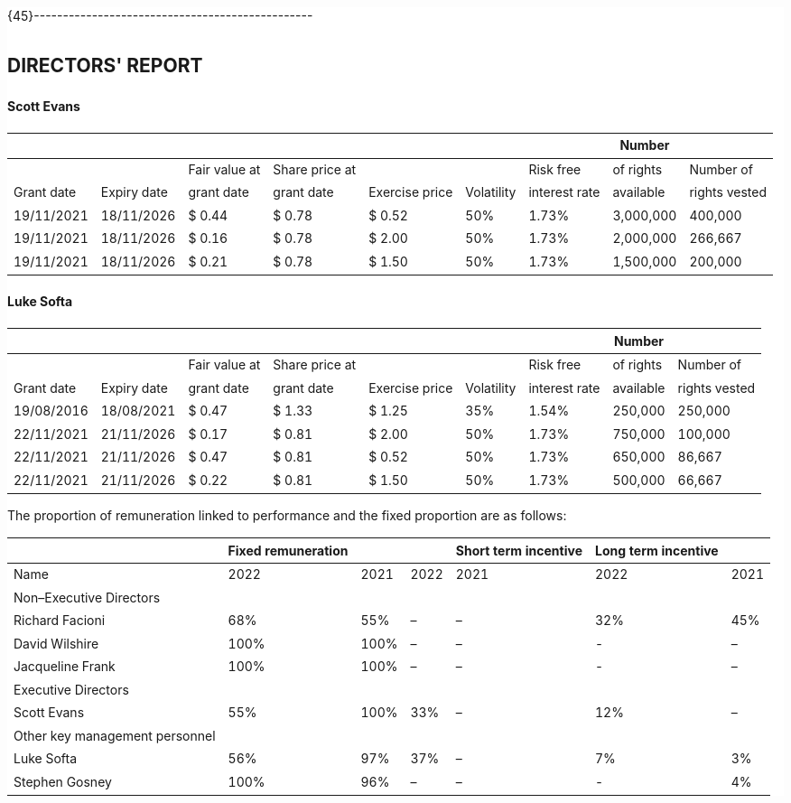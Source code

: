 {45}------------------------------------------------

## DIRECTORS' REPORT

#### **Scott Evans**

|            |             |               |                |                |            |               | Number    |               |
|------------|-------------|---------------|----------------|----------------|------------|---------------|-----------|---------------|
|            |             | Fair value at | Share price at |                |            | Risk free     | of rights | Number of     |
| Grant date | Expiry date | grant date    | grant date     | Exercise price | Volatility | interest rate | available | rights vested |
| 19/11/2021 | 18/11/2026  | \$ 0.44       | \$ 0.78        | \$ 0.52        | 50%        | 1.73%         | 3,000,000 | 400,000       |
| 19/11/2021 | 18/11/2026  | \$ 0.16       | \$ 0.78        | \$ 2.00        | 50%        | 1.73%         | 2,000,000 | 266,667       |
| 19/11/2021 | 18/11/2026  | \$ 0.21       | \$ 0.78        | \$ 1.50        | 50%        | 1.73%         | 1,500,000 | 200,000       |

#### **Luke Softa**

|            |             |               |                |                |            |               | Number    |               |
|------------|-------------|---------------|----------------|----------------|------------|---------------|-----------|---------------|
|            |             | Fair value at | Share price at |                |            | Risk free     | of rights | Number of     |
| Grant date | Expiry date | grant date    | grant date     | Exercise price | Volatility | interest rate | available | rights vested |
| 19/08/2016 | 18/08/2021  | \$ 0.47       | \$ 1.33        | \$ 1.25        | 35%        | 1.54%         | 250,000   | 250,000       |
| 22/11/2021 | 21/11/2026  | \$ 0.17       | \$ 0.81        | \$ 2.00        | 50%        | 1.73%         | 750,000   | 100,000       |
| 22/11/2021 | 21/11/2026  | \$ 0.47       | \$ 0.81        | \$ 0.52        | 50%        | 1.73%         | 650,000   | 86,667        |
| 22/11/2021 | 21/11/2026  | \$ 0.22       | \$ 0.81        | \$ 1.50        | 50%        | 1.73%         | 500,000   | 66,667        |

The proportion of remuneration linked to performance and the fixed proportion are as follows:

|                                | Fixed remuneration |      |      | Short term incentive | Long term incentive |      |
|--------------------------------|--------------------|------|------|----------------------|---------------------|------|
| Name                           | 2022               | 2021 | 2022 | 2021                 | 2022                | 2021 |
| Non–Executive Directors        |                    |      |      |                      |                     |      |
| Richard Facioni                | 68%                | 55%  | –    | –                    | 32%                 | 45%  |
| David Wilshire                 | 100%               | 100% | –    | –                    | -                   | –    |
| Jacqueline Frank               | 100%               | 100% | –    | –                    | -                   | –    |
| Executive Directors            |                    |      |      |                      |                     |      |
| Scott Evans                    | 55%                | 100% | 33%  | –                    | 12%                 | –    |
| Other key management personnel |                    |      |      |                      |                     |      |
| Luke Softa                     | 56%                | 97%  | 37%  | –                    | 7%                  | 3%   |
| Stephen Gosney                 | 100%               | 96%  | –    | –                    | -                   | 4%   |
